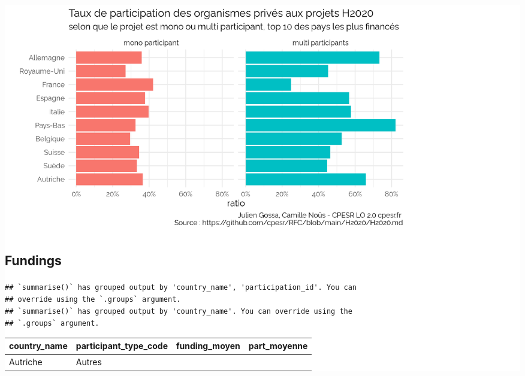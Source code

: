 <img src="H2020_files/figure-gfm/part.type.nb.prive.plot-1.png" width="672" />

## Fundings

    ## `summarise()` has grouped output by 'country_name', 'participation_id'. You can
    ## override using the `.groups` argument.
    ## `summarise()` has grouped output by 'country_name'. You can override using the
    ## `.groups` argument.

<table>
<thead>
<tr>
<th style="text-align:left;">
country_name
</th>
<th style="text-align:left;">
participant_type_code
</th>
<th style="text-align:right;">
funding_moyen
</th>
<th style="text-align:left;">
part_moyenne
</th>
</tr>
</thead>
<tbody>
<tr>
<td style="text-align:left;">
Autriche
</td>
<td style="text-align:left;">
Autres